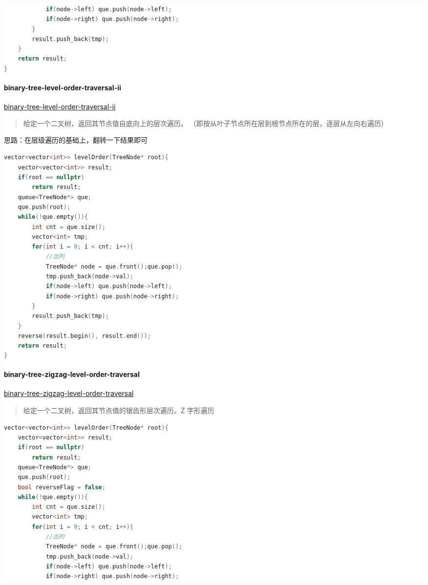 ```c++
            if(node->left) que.push(node->left);
            if(node->right) que.push(node->right);
        }
        result.push_back(tmp);
    }
    return result;
}
```



#### binary-tree-level-order-traversal-ii

[binary-tree-level-order-traversal-ii](https://leetcode-cn.com/problems/binary-tree-level-order-traversal-ii/)

> 给定一个二叉树，返回其节点值自底向上的层次遍历。 （即按从叶子节点所在层到根节点所在的层，逐层从左向右遍历）

思路：在层级遍历的基础上，翻转一下结果即可

```c++
vector<vector<int>> levelOrder(TreeNode* root){
   	vector<vector<int>> result;
    if(root == nullptr)
        return result;
    queue<TreeNode*> que;
    que.push(root);
    while(!que.empty()){
        int cnt = que.size();
        vector<int> tmp;
        for(int i = 0; i < cnt; i++){
            //出列
            TreeNode* node = que.front();que.pop();
            tmp.push_back(node->val);
            if(node->left) que.push(node->left);
            if(node->right) que.push(node->right);
        }
        result.push_back(tmp);
    }
    reverse(result.begin(), result.end());
    return result;
}
```

#### binary-tree-zigzag-level-order-traversal

[binary-tree-zigzag-level-order-traversal](https://leetcode-cn.com/problems/binary-tree-zigzag-level-order-traversal/)

> 给定一个二叉树，返回其节点值的锯齿形层次遍历。Z 字形遍历

```c++
vector<vector<int>> levelOrder(TreeNode* root){
   	vector<vector<int>> result;
    if(root == nullptr)
        return result;
    queue<TreeNode*> que;
    que.push(root);
    bool reverseFlag = false;
    while(!que.empty()){
        int cnt = que.size();
        vector<int> tmp;
        for(int i = 0; i < cnt; i++){
            //出列
            TreeNode* node = que.front();que.pop();
            tmp.push_back(node->val);
            if(node->left) que.push(node->left);
            if(node->right) que.push(node->right);
```